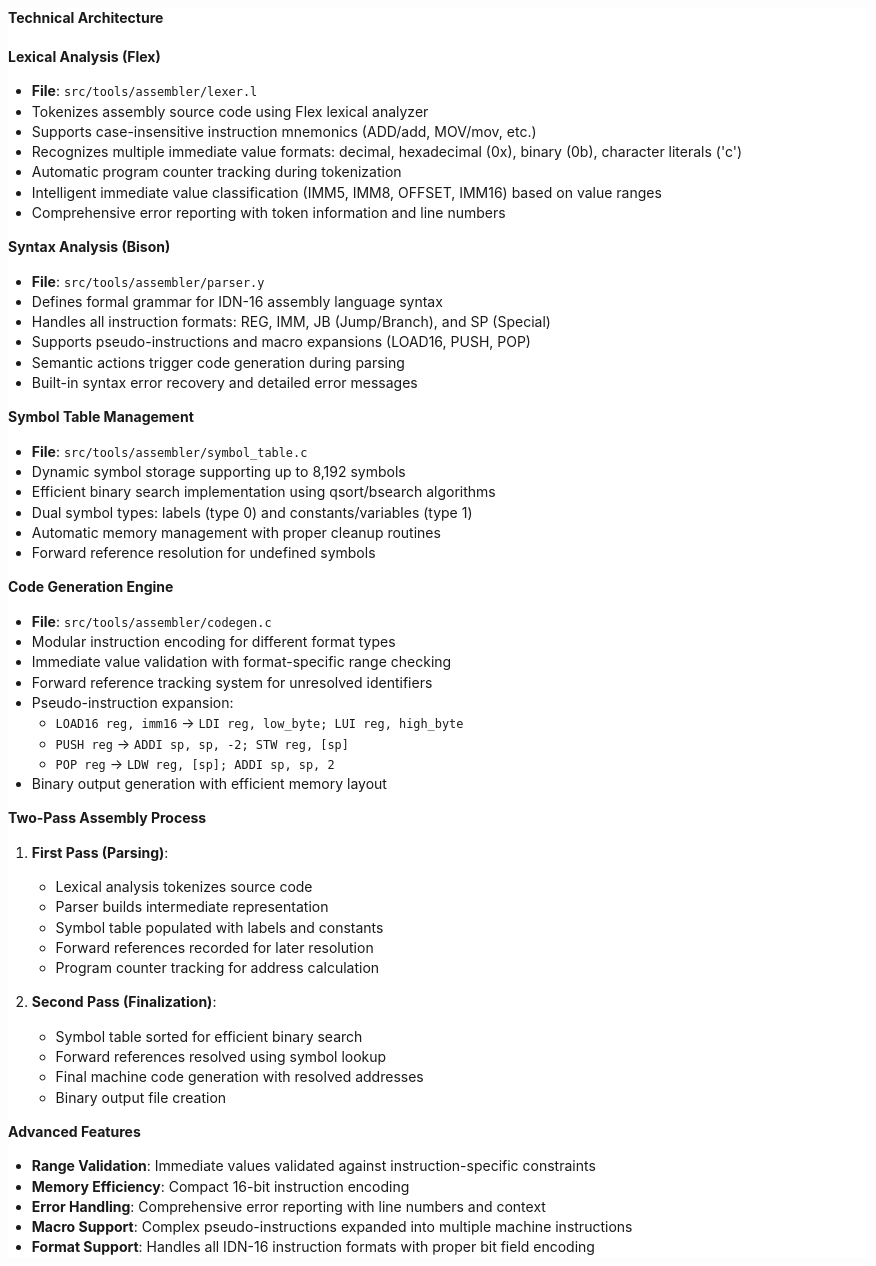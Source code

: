 #### Technical Architecture

**Lexical Analysis (Flex)**
- **File**: `src/tools/assembler/lexer.l`
- Tokenizes assembly source code using Flex lexical analyzer
- Supports case-insensitive instruction mnemonics (ADD/add, MOV/mov, etc.)
- Recognizes multiple immediate value formats: decimal, hexadecimal (0x), binary (0b), character literals ('c')
- Automatic program counter tracking during tokenization
- Intelligent immediate value classification (IMM5, IMM8, OFFSET, IMM16) based on value ranges
- Comprehensive error reporting with token information and line numbers

**Syntax Analysis (Bison)**
- **File**: `src/tools/assembler/parser.y`
- Defines formal grammar for IDN-16 assembly language syntax
- Handles all instruction formats: REG, IMM, JB (Jump/Branch), and SP (Special)
- Supports pseudo-instructions and macro expansions (LOAD16, PUSH, POP)
- Semantic actions trigger code generation during parsing
- Built-in syntax error recovery and detailed error messages

**Symbol Table Management**
- **File**: `src/tools/assembler/symbol_table.c`
- Dynamic symbol storage supporting up to 8,192 symbols
- Efficient binary search implementation using qsort/bsearch algorithms
- Dual symbol types: labels (type 0) and constants/variables (type 1)
- Automatic memory management with proper cleanup routines
- Forward reference resolution for undefined symbols

**Code Generation Engine**
- **File**: `src/tools/assembler/codegen.c`
- Modular instruction encoding for different format types
- Immediate value validation with format-specific range checking
- Forward reference tracking system for unresolved identifiers
- Pseudo-instruction expansion:
  - `LOAD16 reg, imm16` → `LDI reg, low_byte; LUI reg, high_byte`
  - `PUSH reg` → `ADDI sp, sp, -2; STW reg, [sp]`
  - `POP reg` → `LDW reg, [sp]; ADDI sp, sp, 2`
- Binary output generation with efficient memory layout

**Two-Pass Assembly Process**
1. **First Pass (Parsing)**: 
   - Lexical analysis tokenizes source code
   - Parser builds intermediate representation
   - Symbol table populated with labels and constants
   - Forward references recorded for later resolution
   - Program counter tracking for address calculation

2. **Second Pass (Finalization)**:
   - Symbol table sorted for efficient binary search
   - Forward references resolved using symbol lookup
   - Final machine code generation with resolved addresses
   - Binary output file creation

**Advanced Features**
- **Range Validation**: Immediate values validated against instruction-specific constraints
- **Memory Efficiency**: Compact 16-bit instruction encoding
- **Error Handling**: Comprehensive error reporting with line numbers and context
- **Macro Support**: Complex pseudo-instructions expanded into multiple machine instructions
- **Format Support**: Handles all IDN-16 instruction formats with proper bit field encoding
